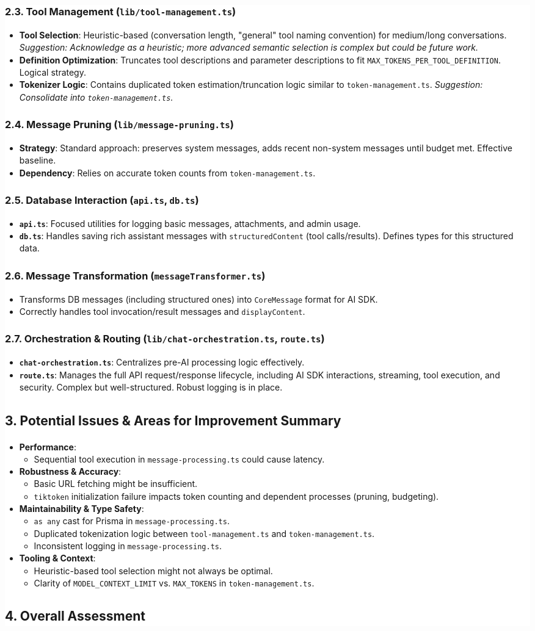 ### 2.3. Tool Management (`lib/tool-management.ts`)

*   **Tool Selection**: Heuristic-based (conversation length, "general" tool naming convention) for medium/long conversations. *Suggestion: Acknowledge as a heuristic; more advanced semantic selection is complex but could be future work.*
*   **Definition Optimization**: Truncates tool descriptions and parameter descriptions to fit `MAX_TOKENS_PER_TOOL_DEFINITION`. Logical strategy.
*   **Tokenizer Logic**: Contains duplicated token estimation/truncation logic similar to `token-management.ts`. *Suggestion: Consolidate into `token-management.ts`.*

### 2.4. Message Pruning (`lib/message-pruning.ts`)

*   **Strategy**: Standard approach: preserves system messages, adds recent non-system messages until budget met. Effective baseline.
*   **Dependency**: Relies on accurate token counts from `token-management.ts`.

### 2.5. Database Interaction (`api.ts`, `db.ts`)

*   **`api.ts`**: Focused utilities for logging basic messages, attachments, and admin usage.
*   **`db.ts`**: Handles saving rich assistant messages with `structuredContent` (tool calls/results). Defines types for this structured data.

### 2.6. Message Transformation (`messageTransformer.ts`)

*   Transforms DB messages (including structured ones) into `CoreMessage` format for AI SDK.
*   Correctly handles tool invocation/result messages and `displayContent`.

### 2.7. Orchestration & Routing (`lib/chat-orchestration.ts`, `route.ts`)

*   **`chat-orchestration.ts`**: Centralizes pre-AI processing logic effectively.
*   **`route.ts`**: Manages the full API request/response lifecycle, including AI SDK interactions, streaming, tool execution, and security. Complex but well-structured. Robust logging is in place.

## 3. Potential Issues & Areas for Improvement Summary

*   **Performance**:
    *   Sequential tool execution in `message-processing.ts` could cause latency.
*   **Robustness & Accuracy**:
    *   Basic URL fetching might be insufficient.
    *   `tiktoken` initialization failure impacts token counting and dependent processes (pruning, budgeting).
*   **Maintainability & Type Safety**:
    *   `as any` cast for Prisma in `message-processing.ts`.
    *   Duplicated tokenization logic between `tool-management.ts` and `token-management.ts`.
    *   Inconsistent logging in `message-processing.ts`.
*   **Tooling & Context**:
    *   Heuristic-based tool selection might not always be optimal.
    *   Clarity of `MODEL_CONTEXT_LIMIT` vs. `MAX_TOKENS` in `token-management.ts`.

## 4. Overall Assessment
